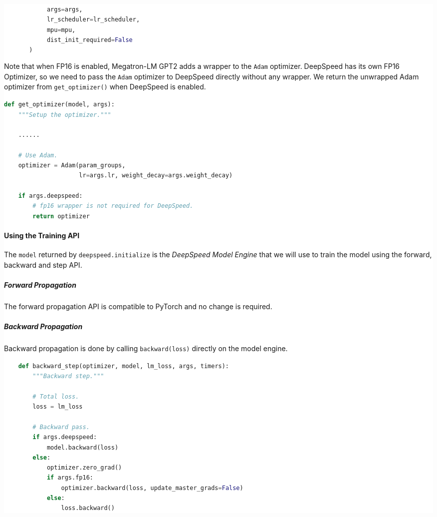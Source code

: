 ```python
            args=args,
            lr_scheduler=lr_scheduler,
            mpu=mpu,
            dist_init_required=False
       )
```


Note that when FP16 is enabled, Megatron-LM GPT2 adds a wrapper to the `Adam`
optimizer. DeepSpeed has its own FP16 Optimizer, so we need to pass the `Adam`
optimizer to DeepSpeed directly without any wrapper. We return the unwrapped
Adam optimizer from `get_optimizer()` when DeepSpeed is enabled.
```python
def get_optimizer(model, args):
    """Setup the optimizer."""

    ......

    # Use Adam.
    optimizer = Adam(param_groups,
                     lr=args.lr, weight_decay=args.weight_decay)

    if args.deepspeed:
        # fp16 wrapper is not required for DeepSpeed.
        return optimizer
```

#### Using the Training API
The `model` returned by `deepspeed.initialize` is the _DeepSpeed Model Engine_
that we will use to train the model using the forward, backward and step API.


##### Forward Propagation
The forward propagation API is compatible to PyTorch and no change is required.


##### Backward Propagation
Backward propagation is done by calling `backward(loss)` directly on the model engine.

```python
    def backward_step(optimizer, model, lm_loss, args, timers):
        """Backward step."""

        # Total loss.
        loss = lm_loss

        # Backward pass.
        if args.deepspeed:
            model.backward(loss)
        else:
            optimizer.zero_grad()
            if args.fp16:
                optimizer.backward(loss, update_master_grads=False)
            else:
                loss.backward()
```
